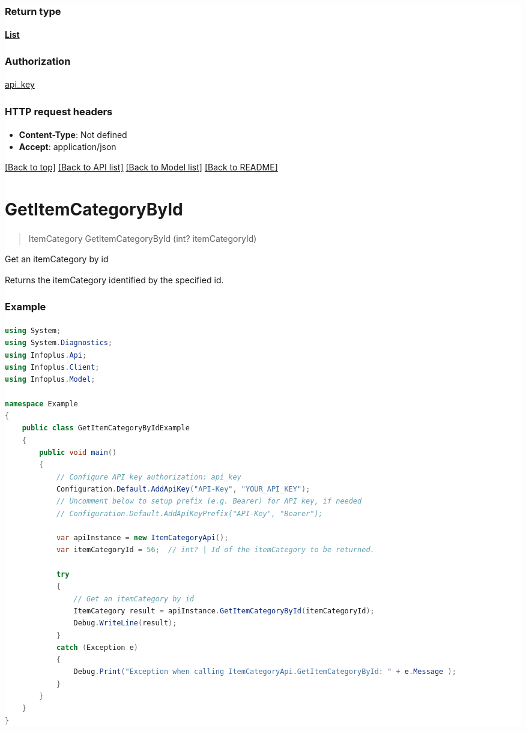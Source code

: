 ### Return type

[**List<ItemCategory>**](ItemCategory.md)

### Authorization

[api_key](../README.md#api_key)

### HTTP request headers

 - **Content-Type**: Not defined
 - **Accept**: application/json

[[Back to top]](#) [[Back to API list]](../README.md#documentation-for-api-endpoints) [[Back to Model list]](../README.md#documentation-for-models) [[Back to README]](../README.md)

<a name="getitemcategorybyid"></a>
# **GetItemCategoryById**
> ItemCategory GetItemCategoryById (int? itemCategoryId)

Get an itemCategory by id

Returns the itemCategory identified by the specified id.

### Example
```csharp
using System;
using System.Diagnostics;
using Infoplus.Api;
using Infoplus.Client;
using Infoplus.Model;

namespace Example
{
    public class GetItemCategoryByIdExample
    {
        public void main()
        {
            // Configure API key authorization: api_key
            Configuration.Default.AddApiKey("API-Key", "YOUR_API_KEY");
            // Uncomment below to setup prefix (e.g. Bearer) for API key, if needed
            // Configuration.Default.AddApiKeyPrefix("API-Key", "Bearer");

            var apiInstance = new ItemCategoryApi();
            var itemCategoryId = 56;  // int? | Id of the itemCategory to be returned.

            try
            {
                // Get an itemCategory by id
                ItemCategory result = apiInstance.GetItemCategoryById(itemCategoryId);
                Debug.WriteLine(result);
            }
            catch (Exception e)
            {
                Debug.Print("Exception when calling ItemCategoryApi.GetItemCategoryById: " + e.Message );
            }
        }
    }
}
```
